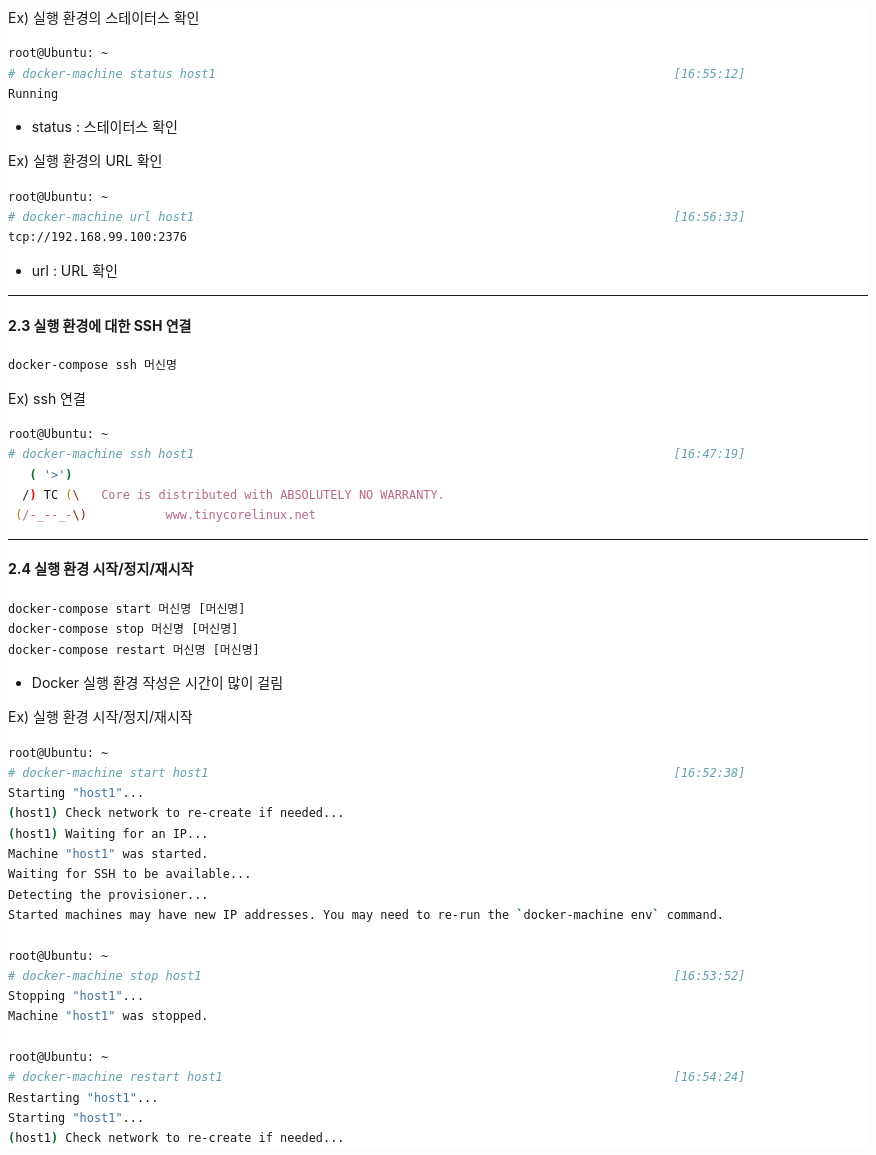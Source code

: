 
Ex) 실행 환경의 스테이터스 확인  
```zsh
root@Ubuntu: ~
# docker-machine status host1                                                                [16:55:12]
Running
```
* status : 스테이터스 확인

Ex) 실행 환경의 URL 확인  
```zsh
root@Ubuntu: ~
# docker-machine url host1                                                                   [16:56:33]
tcp://192.168.99.100:2376
```
* url : URL 확인


---
#### 2.3 실행 환경에 대한 SSH 연결
`docker-compose ssh 머신명`  

Ex) ssh 연결  
```zsh
root@Ubuntu: ~
# docker-machine ssh host1                                                                   [16:47:19]
   ( '>')
  /) TC (\   Core is distributed with ABSOLUTELY NO WARRANTY.
 (/-_--_-\)           www.tinycorelinux.net
```

---
#### 2.4 실행 환경 시작/정지/재시작 
`docker-compose start 머신명 [머신명]`  
`docker-compose stop 머신명 [머신명]`  
`docker-compose restart 머신명 [머신명]`  
* Docker 실행 환경 작성은 시간이 많이 걸림

Ex) 실행 환경 시작/정지/재시작  
```zsh
root@Ubuntu: ~
# docker-machine start host1                                                                 [16:52:38]
Starting "host1"...
(host1) Check network to re-create if needed...
(host1) Waiting for an IP...
Machine "host1" was started.
Waiting for SSH to be available...
Detecting the provisioner...
Started machines may have new IP addresses. You may need to re-run the `docker-machine env` command.

root@Ubuntu: ~
# docker-machine stop host1                                                                  [16:53:52]
Stopping "host1"...
Machine "host1" was stopped.

root@Ubuntu: ~
# docker-machine restart host1                                                               [16:54:24]
Restarting "host1"...
Starting "host1"...
(host1) Check network to re-create if needed...
```